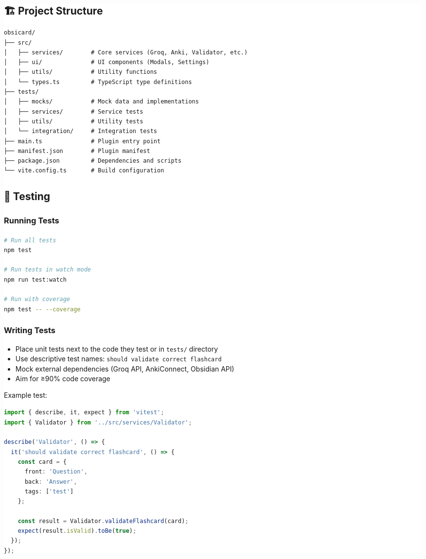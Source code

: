 ## 🏗️ Project Structure

```
obsicard/
├── src/
│   ├── services/        # Core services (Groq, Anki, Validator, etc.)
│   ├── ui/              # UI components (Modals, Settings)
│   ├── utils/           # Utility functions
│   └── types.ts         # TypeScript type definitions
├── tests/
│   ├── mocks/           # Mock data and implementations
│   ├── services/        # Service tests
│   ├── utils/           # Utility tests
│   └── integration/     # Integration tests
├── main.ts              # Plugin entry point
├── manifest.json        # Plugin manifest
├── package.json         # Dependencies and scripts
└── vite.config.ts       # Build configuration
```

## 🧪 Testing

### Running Tests

```bash
# Run all tests
npm test

# Run tests in watch mode
npm run test:watch

# Run with coverage
npm test -- --coverage
```

### Writing Tests

- Place unit tests next to the code they test or in `tests/` directory
- Use descriptive test names: `should validate correct flashcard`
- Mock external dependencies (Groq API, AnkiConnect, Obsidian API)
- Aim for ≥90% code coverage

Example test:
```typescript
import { describe, it, expect } from 'vitest';
import { Validator } from '../src/services/Validator';

describe('Validator', () => {
  it('should validate correct flashcard', () => {
    const card = {
      front: 'Question',
      back: 'Answer',
      tags: ['test']
    };
    
    const result = Validator.validateFlashcard(card);
    expect(result.isValid).toBe(true);
  });
});
```
